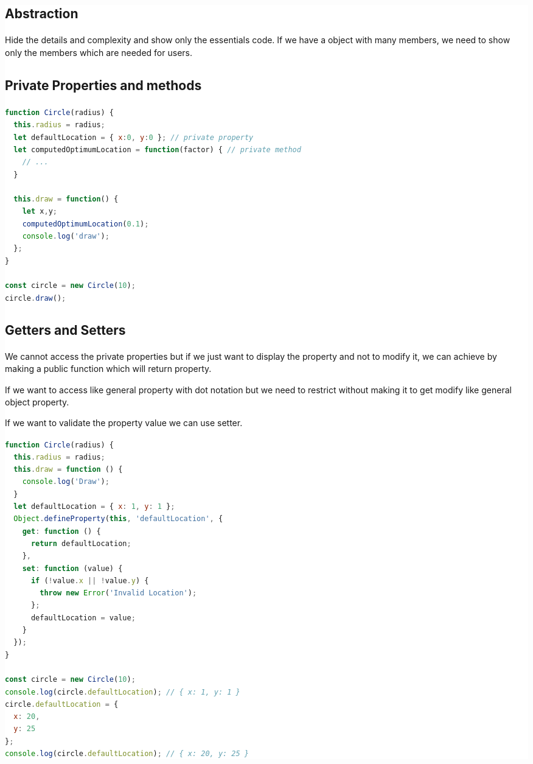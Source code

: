 ## Abstraction

Hide the details and complexity and show only the essentials code. If we have a object with many members, we need to show only the members which are needed for users.

## Private Properties and methods

```javascript
function Circle(radius) {
  this.radius = radius;
  let defaultLocation = { x:0, y:0 }; // private property
  let computedOptimumLocation = function(factor) { // private method
    // ...
  }

  this.draw = function() {
    let x,y;
    computedOptimumLocation(0.1);
    console.log('draw');
  };
}

const circle = new Circle(10);
circle.draw();
```

## Getters and Setters

We cannot access the private properties but if we just want to display the property and not to modify it, we can achieve by making a public function which will return property.  

If we want to access like general property with dot notation but we need to restrict without making it to get modify like general object property.

If we want to validate the property value we can use setter.

```javascript
function Circle(radius) {
  this.radius = radius;
  this.draw = function () {
    console.log('Draw');
  }
  let defaultLocation = { x: 1, y: 1 };
  Object.defineProperty(this, 'defaultLocation', {
    get: function () {
      return defaultLocation;
    },
    set: function (value) {
      if (!value.x || !value.y) {
        throw new Error('Invalid Location');
      };
      defaultLocation = value;
    }
  });
}

const circle = new Circle(10);
console.log(circle.defaultLocation); // { x: 1, y: 1 }
circle.defaultLocation = {
  x: 20,
  y: 25
};
console.log(circle.defaultLocation); // { x: 20, y: 25 }
```
